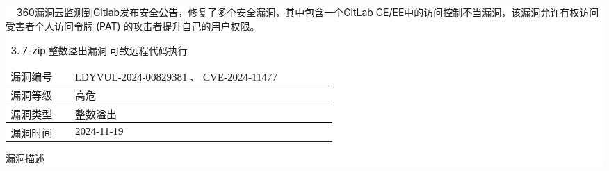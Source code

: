     360漏洞云监测到Gitlab发布安全公告，修复了多个安全漏洞，其中包含一个GitLab CE/EE中的访问控制不当漏洞，该漏洞允许有权访问受害者个人访问令牌 (PAT) 的攻击者提升自己的用户权限。  
  
  
3. 7-zip 整数溢出漏洞 可致远程代码执行  
<table><thead><tr><td width="78" valign="bottom" style="width:58.8pt;border-top:none;border-left:none;border-bottom:solid windowtext 1.0pt;mso-border-bottom-alt:solid windowtext 0.25pt;border-right:none;padding:0pt 5.4pt 0pt 5.4pt;"><p style="margin-left: 0.0pt;text-indent: 0.0pt;line-height: normal;mso-pagination: widow-orphan;font-size: 12.0pt;font-family: 宋体;mso-fareast-font-family: &#39;微软雅黑&#39;;mso-bidi-font-family: 宋体;font-weight: normal;mso-bidi-font-weight: normal;margin-top: 1.8pt;margin-bottom: 1.8pt;text-align: left;"><span style="font-family: 微软雅黑;font-variant: normal;text-transform: none;font-size: 15px;">漏洞编号</span></p></td><td width="363" valign="bottom" style="width:271.9pt;border-top:none;border-left:none;border-bottom:solid windowtext 1.0pt;mso-border-bottom-alt:solid windowtext 0.25pt;border-right:none;padding:0pt 5.4pt 0pt 5.4pt;"><p style="margin-left: 0.0pt;text-indent: 0.0pt;line-height: normal;mso-pagination: widow-orphan;font-size: 12.0pt;font-family: 宋体;mso-fareast-font-family: &#39;微软雅黑&#39;;mso-bidi-font-family: 宋体;font-weight: normal;mso-bidi-font-weight: normal;margin-top: 1.8pt;margin-bottom: 1.8pt;text-align: left;"><span style="font-family: 微软雅黑;font-variant: normal;text-transform: none;font-size: 15px;">LDYVUL-2024-00829381 、 CVE-2024-11477</span></p></td></tr></thead><tbody><tr><td width="78" valign="top" style="width:58.8pt;border-top:solid windowtext 1.0pt;mso-border-top-alt:solid windowtext 0.25pt;border-left:none;border-bottom:solid windowtext 1.0pt;mso-border-bottom-alt:solid windowtext 0.25pt;border-right:none;padding:0pt 5.4pt 0pt 5.4pt;"><p style="margin-left: 0.0pt;text-indent: 0.0pt;line-height: normal;mso-pagination: widow-orphan;font-size: 12.0pt;font-family: 宋体;mso-fareast-font-family: &#39;微软雅黑&#39;;mso-bidi-font-family: 宋体;font-weight: normal;mso-bidi-font-weight: normal;margin-top: 1.8pt;margin-bottom: 1.8pt;text-align: left;"><span style="font-family: 微软雅黑;font-variant: normal;text-transform: none;font-size: 15px;">漏洞等级</span></p></td><td width="363" valign="top" style="width:271.9pt;border-top:solid windowtext 1.0pt;mso-border-top-alt:solid windowtext 0.25pt;border-left:none;border-bottom:solid windowtext 1.0pt;mso-border-bottom-alt:solid windowtext 0.25pt;border-right:none;padding:0pt 5.4pt 0pt 5.4pt;"><p style="margin-left: 0.0pt;text-indent: 0.0pt;line-height: normal;mso-pagination: widow-orphan;font-size: 12.0pt;font-family: 宋体;mso-fareast-font-family: &#39;微软雅黑&#39;;mso-bidi-font-family: 宋体;font-weight: normal;mso-bidi-font-weight: normal;margin-top: 1.8pt;margin-bottom: 1.8pt;text-align: left;"><span style="font-family: 微软雅黑;font-variant: normal;text-transform: none;font-size: 15px;">高危</span></p></td></tr><tr><td width="78" valign="top" style="width:58.8pt;border-top:solid windowtext 1.0pt;mso-border-top-alt:solid windowtext 0.25pt;border-left:none;border-bottom:solid windowtext 1.0pt;mso-border-bottom-alt:solid windowtext 0.25pt;border-right:none;padding:0pt 5.4pt 0pt 5.4pt;"><p style="margin-left: 0.0pt;text-indent: 0.0pt;line-height: normal;mso-pagination: widow-orphan;font-size: 12.0pt;font-family: 宋体;mso-fareast-font-family: &#39;微软雅黑&#39;;mso-bidi-font-family: 宋体;font-weight: normal;mso-bidi-font-weight: normal;margin-top: 1.8pt;margin-bottom: 1.8pt;text-align: left;"><span style="font-family: 微软雅黑;font-variant: normal;text-transform: none;font-size: 15px;">漏洞类型</span></p></td><td width="363" valign="top" style="width:271.9pt;border-top:solid windowtext 1.0pt;mso-border-top-alt:solid windowtext 0.25pt;border-left:none;border-bottom:solid windowtext 1.0pt;mso-border-bottom-alt:solid windowtext 0.25pt;border-right:none;padding:0pt 5.4pt 0pt 5.4pt;"><p style="margin-left: 0.0pt;text-indent: 0.0pt;line-height: normal;mso-pagination: widow-orphan;font-size: 12.0pt;font-family: 宋体;mso-fareast-font-family: &#39;微软雅黑&#39;;mso-bidi-font-family: 宋体;font-weight: normal;mso-bidi-font-weight: normal;margin-top: 1.8pt;margin-bottom: 1.8pt;text-align: left;"><span style="font-family: 微软雅黑;font-variant: normal;text-transform: none;font-size: 15px;">整数溢出</span></p></td></tr><tr><td width="78" valign="top" style="width:58.8pt;border-top:solid windowtext 1.0pt;mso-border-top-alt:solid windowtext 0.25pt;border-left:none;border-bottom:none;border-right:none;padding:0pt 5.4pt 0pt 5.4pt;"><p style="margin-left: 0.0pt;text-indent: 0.0pt;line-height: normal;mso-pagination: widow-orphan;font-size: 12.0pt;font-family: 宋体;mso-fareast-font-family: &#39;微软雅黑&#39;;mso-bidi-font-family: 宋体;font-weight: normal;mso-bidi-font-weight: normal;margin-top: 1.8pt;margin-bottom: 1.8pt;text-align: left;"><span style="font-family: 微软雅黑;font-variant: normal;text-transform: none;font-size: 15px;">漏洞时间</span></p></td><td width="363" valign="top" style="width:271.9pt;border-top:solid windowtext 1.0pt;mso-border-top-alt:solid windowtext 0.25pt;border-left:none;border-bottom:none;border-right:none;padding:0pt 5.4pt 0pt 5.4pt;"><p style="margin-left: 0.0pt;text-indent: 0.0pt;line-height: normal;mso-pagination: widow-orphan;font-size: 12.0pt;font-family: 宋体;mso-fareast-font-family: &#39;微软雅黑&#39;;mso-bidi-font-family: 宋体;font-weight: normal;mso-bidi-font-weight: normal;margin-top: 1.8pt;margin-bottom: 1.8pt;text-align: left;"><span style="font-family: 微软雅黑;font-variant: normal;text-transform: none;font-size: 15px;">2024-11-19</span></p></td></tr></tbody></table>  
漏洞描述  
  